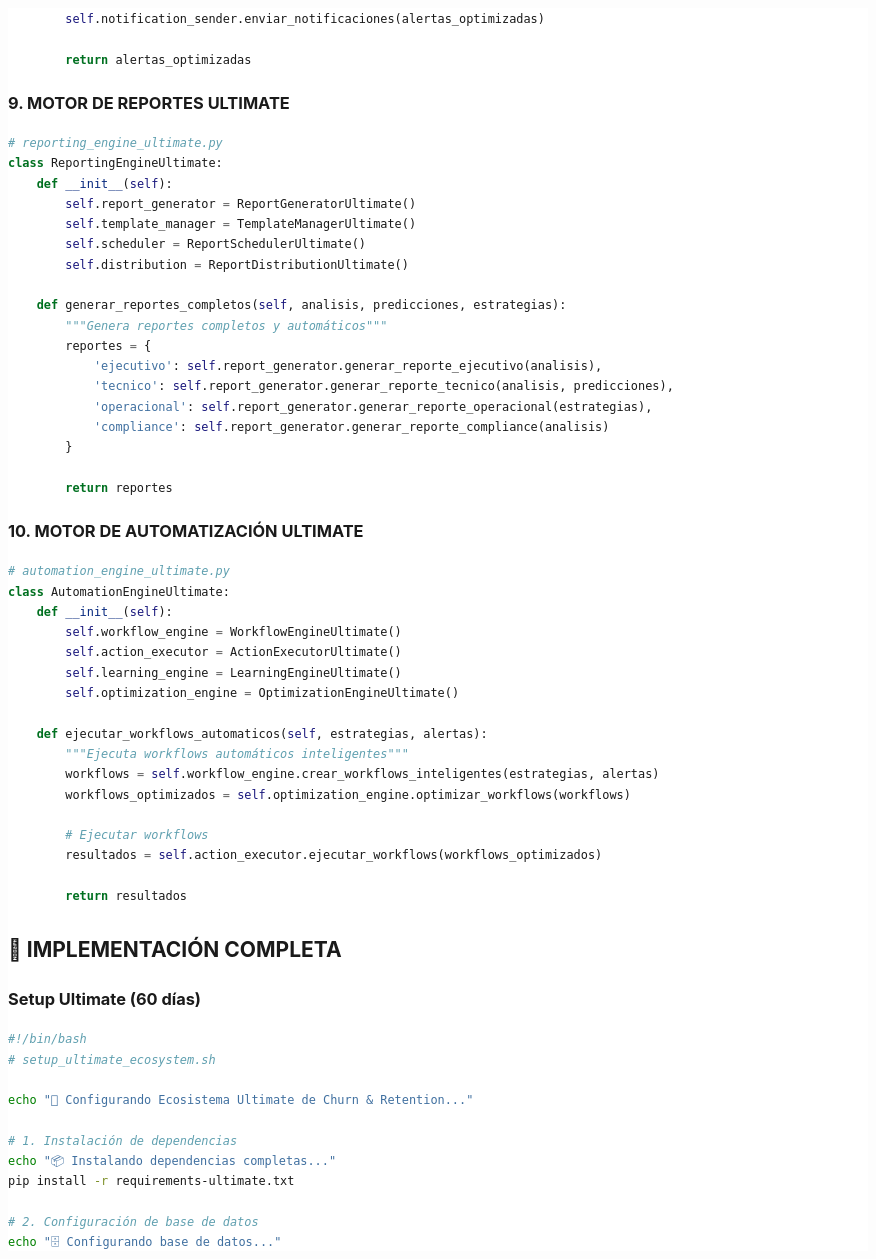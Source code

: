```python
        self.notification_sender.enviar_notificaciones(alertas_optimizadas)
        
        return alertas_optimizadas
```

### **9. MOTOR DE REPORTES ULTIMATE**
```python
# reporting_engine_ultimate.py
class ReportingEngineUltimate:
    def __init__(self):
        self.report_generator = ReportGeneratorUltimate()
        self.template_manager = TemplateManagerUltimate()
        self.scheduler = ReportSchedulerUltimate()
        self.distribution = ReportDistributionUltimate()
    
    def generar_reportes_completos(self, analisis, predicciones, estrategias):
        """Genera reportes completos y automáticos"""
        reportes = {
            'ejecutivo': self.report_generator.generar_reporte_ejecutivo(analisis),
            'tecnico': self.report_generator.generar_reporte_tecnico(analisis, predicciones),
            'operacional': self.report_generator.generar_reporte_operacional(estrategias),
            'compliance': self.report_generator.generar_reporte_compliance(analisis)
        }
        
        return reportes
```

### **10. MOTOR DE AUTOMATIZACIÓN ULTIMATE**
```python
# automation_engine_ultimate.py
class AutomationEngineUltimate:
    def __init__(self):
        self.workflow_engine = WorkflowEngineUltimate()
        self.action_executor = ActionExecutorUltimate()
        self.learning_engine = LearningEngineUltimate()
        self.optimization_engine = OptimizationEngineUltimate()
    
    def ejecutar_workflows_automaticos(self, estrategias, alertas):
        """Ejecuta workflows automáticos inteligentes"""
        workflows = self.workflow_engine.crear_workflows_inteligentes(estrategias, alertas)
        workflows_optimizados = self.optimization_engine.optimizar_workflows(workflows)
        
        # Ejecutar workflows
        resultados = self.action_executor.ejecutar_workflows(workflows_optimizados)
        
        return resultados
```

## 🎯 **IMPLEMENTACIÓN COMPLETA**

### **Setup Ultimate (60 días)**
```bash
#!/bin/bash
# setup_ultimate_ecosystem.sh

echo "🚀 Configurando Ecosistema Ultimate de Churn & Retention..."

# 1. Instalación de dependencias
echo "📦 Instalando dependencias completas..."
pip install -r requirements-ultimate.txt

# 2. Configuración de base de datos
echo "🗄️ Configurando base de datos..."
```